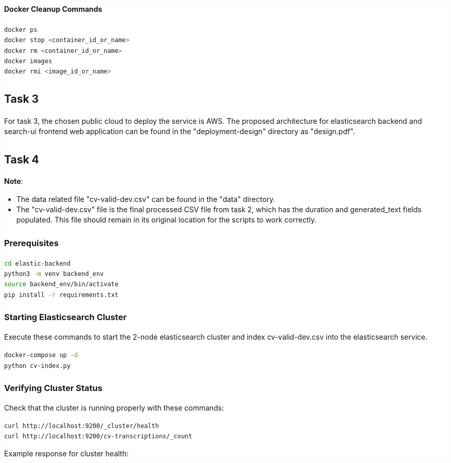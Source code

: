 #### Docker Cleanup Commands

``` bash
docker ps
docker stop <container_id_or_name>
docker rm <container_id_or_name>
docker images
docker rmi <image_id_or_name>
```

## Task 3

For task 3, the chosen public cloud to deploy the service is AWS. The proposed architecture for elasticsearch backend and search-ui frontend web application can be found in the "deployment-design" directory as "design.pdf".


## Task 4

**Note**: 
- The data related file "cv-valid-dev.csv" can be found in the "data" directory. 
- The "cv-valid-dev.csv" file is the final processed CSV file from task 2, which has the duration and generated_text fields populated. This file should remain in its original location for the scripts to work correctly.

### Prerequisites

``` bash
cd elastic-backend
python3 -m venv backend_env
source backend_env/bin/activate
pip install -r requirements.txt
```

### Starting Elasticsearch Cluster

Execute these commands to start the 2-node elasticsearch cluster and index cv-valid-dev.csv into the elasticsearch service.

``` bash
docker-compose up -d
python cv-index.py
```

### Verifying Cluster Status

Check that the cluster is running properly with these commands:

``` bash
curl http://localhost:9200/_cluster/health
curl http://localhost:9200/cv-transcriptions/_count
```

Example response for cluster health:
